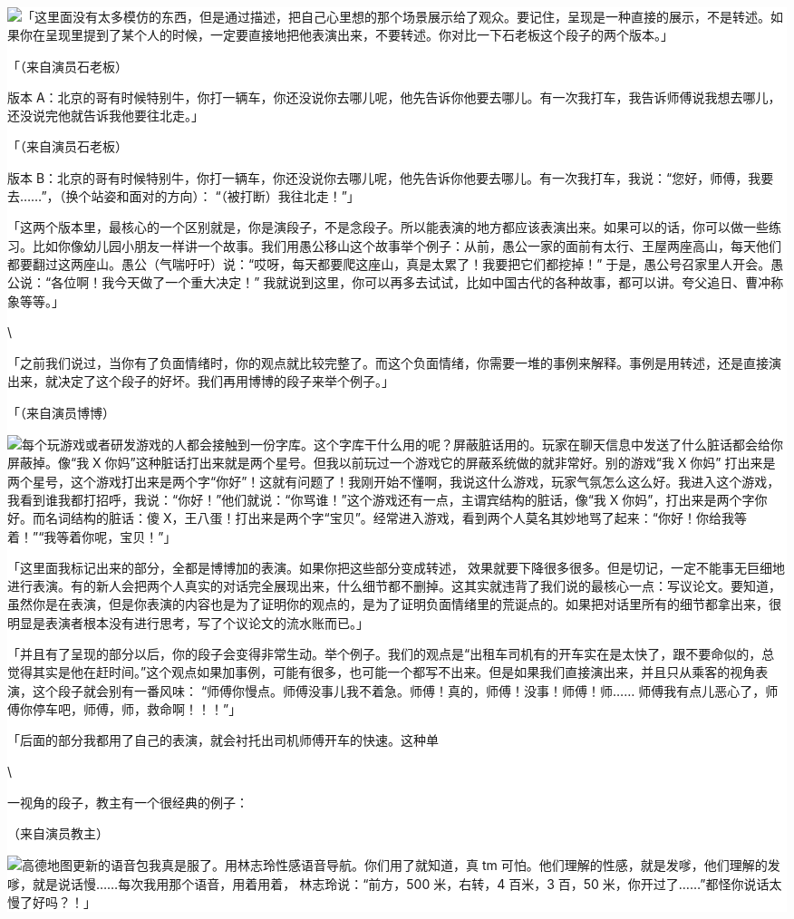 ![](file:///private/var/folders/s0/cr\_1j4hj0k30z3lyfrd3z1b00000gn/T/com.kingsoft.wpsoffice.mac/wps-isaaclocal/ksohtml/wpsaxSN4E.jpg)「这里面没有太多模仿的东西，但是通过描述，把自己心里想的那个场景展示给了观众。要记住，呈现是一种直接的展示，不是转述。如果你在呈现里提到了某个人的时候，一定要直接地把他表演出来，不要转述。你对比一下石老板这个段子的两个版本。」

&#x20;

「（来自演员石老板）

版本 A：北京的哥有时候特别牛，你打一辆车，你还没说你去哪儿呢，他先告诉你他要去哪儿。有一次我打车，我告诉师傅说我想去哪儿，还没说完他就告诉我他要往北走。」

&#x20;

「（来自演员石老板）

版本 B：北京的哥有时候特别牛，你打一辆车，你还没说你去哪儿呢，他先告诉你他要去哪儿。有一次我打车，我说：“您好，师傅，我要去……”，（换个站姿和面对的方向）： “（被打断）我往北走！”」

&#x20;

「这两个版本里，最核心的一个区别就是，你是演段子，不是念段子。所以能表演的地方都应该表演出来。如果可以的话，你可以做一些练习。比如你像幼儿园小朋友一样讲一个故事。我们用愚公移山这个故事举个例子：从前，愚公一家的面前有太行、王屋两座高山，每天他们都要翻过这两座山。愚公（气喘吁吁）说：“哎呀，每天都要爬这座山，真是太累了！我要把它们都挖掉！” 于是，愚公号召家里人开会。愚公说：“各位啊！我今天做了一个重大决定！” 我就说到这里，你可以再多去试试，比如中国古代的各种故事，都可以讲。夸父追日、曹冲称象等等。」

\


&#x20;

「之前我们说过，当你有了负面情绪时，你的观点就比较完整了。而这个负面情绪，你需要一堆的事例来解释。事例是用转述，还是直接演出来，就决定了这个段子的好坏。我们再用博博的段子来举个例子。」

&#x20;

「（来自演员博博）

![](file:///private/var/folders/s0/cr\_1j4hj0k30z3lyfrd3z1b00000gn/T/com.kingsoft.wpsoffice.mac/wps-isaaclocal/ksohtml/wps2KGhiw.jpg)每个玩游戏或者研发游戏的人都会接触到一份字库。这个字库干什么用的呢？屏蔽脏话用的。玩家在聊天信息中发送了什么脏话都会给你屏蔽掉。像“我 X 你妈”这种脏话打出来就是两个星号。但我以前玩过一个游戏它的屏蔽系统做的就非常好。别的游戏“我 X 你妈” 打出来是两个星号，这个游戏打出来是两个字“你好”！这就有问题了！我刚开始不懂啊，我说这什么游戏，玩家气氛怎么这么好。我进入这个游戏，我看到谁我都打招呼，我说：“你好！”他们就说：“你骂谁！”这个游戏还有一点，主谓宾结构的脏话，像“我 X 你妈”，打出来是两个字你好。而名词结构的脏话：傻 X，王八蛋！打出来是两个字“宝贝”。经常进入游戏，看到两个人莫名其妙地骂了起来：“你好！你给我等着！”“我等着你呢，宝贝！”」

&#x20;

「这里面我标记出来的部分，全都是博博加的表演。如果你把这些部分变成转述， 效果就要下降很多很多。但是切记，一定不能事无巨细地进行表演。有的新人会把两个人真实的对话完全展现出来，什么细节都不删掉。这其实就违背了我们说的最核心一点：写议论文。要知道，虽然你是在表演，但是你表演的内容也是为了证明你的观点的，是为了证明负面情绪里的荒诞点的。如果把对话里所有的细节都拿出来，很明显是表演者根本没有进行思考，写了个议论文的流水账而已。」

&#x20;

「并且有了呈现的部分以后，你的段子会变得非常生动。举个例子。我们的观点是“出租车司机有的开车实在是太快了，跟不要命似的，总觉得其实是他在赶时间。”这个观点如果加事例，可能有很多，也可能一个都写不出来。但是如果我们直接演出来，并且只从乘客的视角表演，这个段子就会别有一番风味： “师傅你慢点。师傅没事儿我不着急。师傅！真的，师傅！没事！师傅！师…… 师傅我有点儿恶心了，师傅你停车吧，师傅，师，救命啊！！！”」

「后面的部分我都用了自己的表演，就会衬托出司机师傅开车的快速。这种单

\


&#x20;

一视角的段子，教主有一个很经典的例子：

（来自演员教主）

&#x20;

![](file:///private/var/folders/s0/cr\_1j4hj0k30z3lyfrd3z1b00000gn/T/com.kingsoft.wpsoffice.mac/wps-isaaclocal/ksohtml/wpsDFhORk.jpg)高德地图更新的语音包我真是服了。用林志玲性感语音导航。你们用了就知道，真 tm 可怕。他们理解的性感，就是发嗲，他们理解的发嗲，就是说话慢……每次我用那个语音，用着用着， 林志玲说：“前方，500 米，右转，4 百米，3 百，50 米，你开过了……”都怪你说话太慢了好吗？！」

&#x20;
